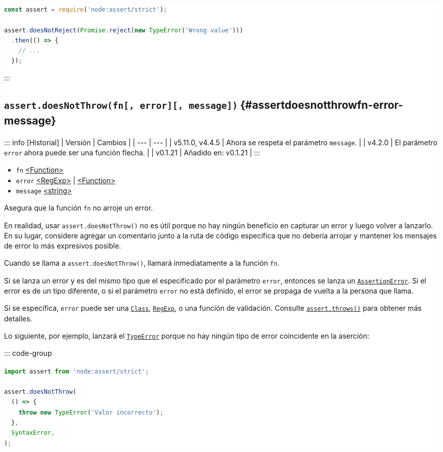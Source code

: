 ```js [CJS]
const assert = require('node:assert/strict');

assert.doesNotReject(Promise.reject(new TypeError('Wrong value')))
  .then(() => {
    // ...
  });
```
:::


## `assert.doesNotThrow(fn[, error][, message])` {#assertdoesnotthrowfn-error-message}

::: info [Historial]
| Versión | Cambios |
| --- | --- |
| v5.11.0, v4.4.5 | Ahora se respeta el parámetro `message`. |
| v4.2.0 | El parámetro `error` ahora puede ser una función flecha. |
| v0.1.21 | Añadido en: v0.1.21 |
:::

- `fn` [\<Function\>](https://developer.mozilla.org/en-US/docs/Web/JavaScript/Reference/Global_Objects/Function)
- `error` [\<RegExp\>](https://developer.mozilla.org/en-US/docs/Web/JavaScript/Reference/Global_Objects/RegExp) | [\<Function\>](https://developer.mozilla.org/en-US/docs/Web/JavaScript/Reference/Global_Objects/Function)
- `message` [\<string\>](https://developer.mozilla.org/en-US/docs/Web/JavaScript/Data_structures#String_type)

Asegura que la función `fn` no arroje un error.

En realidad, usar `assert.doesNotThrow()` no es útil porque no hay ningún beneficio en capturar un error y luego volver a lanzarlo. En su lugar, considere agregar un comentario junto a la ruta de código específica que no debería arrojar y mantener los mensajes de error lo más expresivos posible.

Cuando se llama a `assert.doesNotThrow()`, llamará inmediatamente a la función `fn`.

Si se lanza un error y es del mismo tipo que el especificado por el parámetro `error`, entonces se lanza un [`AssertionError`](/es/nodejs/api/assert#class-assertassertionerror). Si el error es de un tipo diferente, o si el parámetro `error` no está definido, el error se propaga de vuelta a la persona que llama.

Si se especifica, `error` puede ser una [`Class`](https://developer.mozilla.org/en-US/docs/Web/JavaScript/Reference/Classes), [`RegExp`](https://developer.mozilla.org/en-US/docs/Web/JavaScript/Guide/Regular_Expressions), o una función de validación. Consulte [`assert.throws()`](/es/nodejs/api/assert#assertthrowsfn-error-message) para obtener más detalles.

Lo siguiente, por ejemplo, lanzará el [`TypeError`](/es/nodejs/api/errors#class-typeerror) porque no hay ningún tipo de error coincidente en la aserción:

::: code-group
```js [ESM]
import assert from 'node:assert/strict';

assert.doesNotThrow(
  () => {
    throw new TypeError('Valor incorrecto');
  },
  SyntaxError,
);
```
